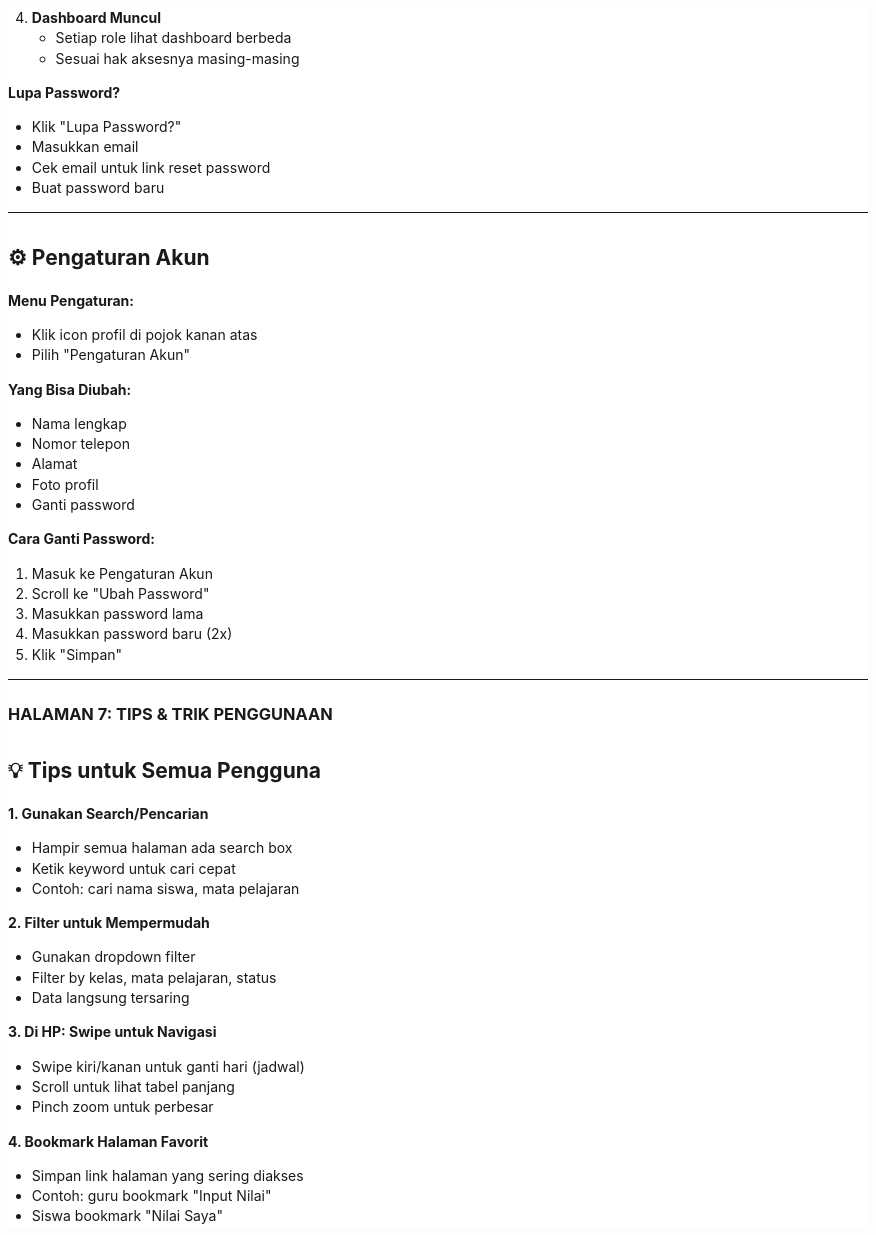 4. **Dashboard Muncul**
   - Setiap role lihat dashboard berbeda
   - Sesuai hak aksesnya masing-masing

**Lupa Password?**
- Klik "Lupa Password?"
- Masukkan email
- Cek email untuk link reset password
- Buat password baru

---

## ⚙️ Pengaturan Akun

**Menu Pengaturan:**
- Klik icon profil di pojok kanan atas
- Pilih "Pengaturan Akun"

**Yang Bisa Diubah:**
- Nama lengkap
- Nomor telepon
- Alamat
- Foto profil
- Ganti password

**Cara Ganti Password:**
1. Masuk ke Pengaturan Akun
2. Scroll ke "Ubah Password"
3. Masukkan password lama
4. Masukkan password baru (2x)
5. Klik "Simpan"

---

### HALAMAN 7: TIPS & TRIK PENGGUNAAN

## 💡 Tips untuk Semua Pengguna

**1. Gunakan Search/Pencarian**
- Hampir semua halaman ada search box
- Ketik keyword untuk cari cepat
- Contoh: cari nama siswa, mata pelajaran

**2. Filter untuk Mempermudah**
- Gunakan dropdown filter
- Filter by kelas, mata pelajaran, status
- Data langsung tersaring

**3. Di HP: Swipe untuk Navigasi**
- Swipe kiri/kanan untuk ganti hari (jadwal)
- Scroll untuk lihat tabel panjang
- Pinch zoom untuk perbesar

**4. Bookmark Halaman Favorit**
- Simpan link halaman yang sering diakses
- Contoh: guru bookmark "Input Nilai"
- Siswa bookmark "Nilai Saya"
